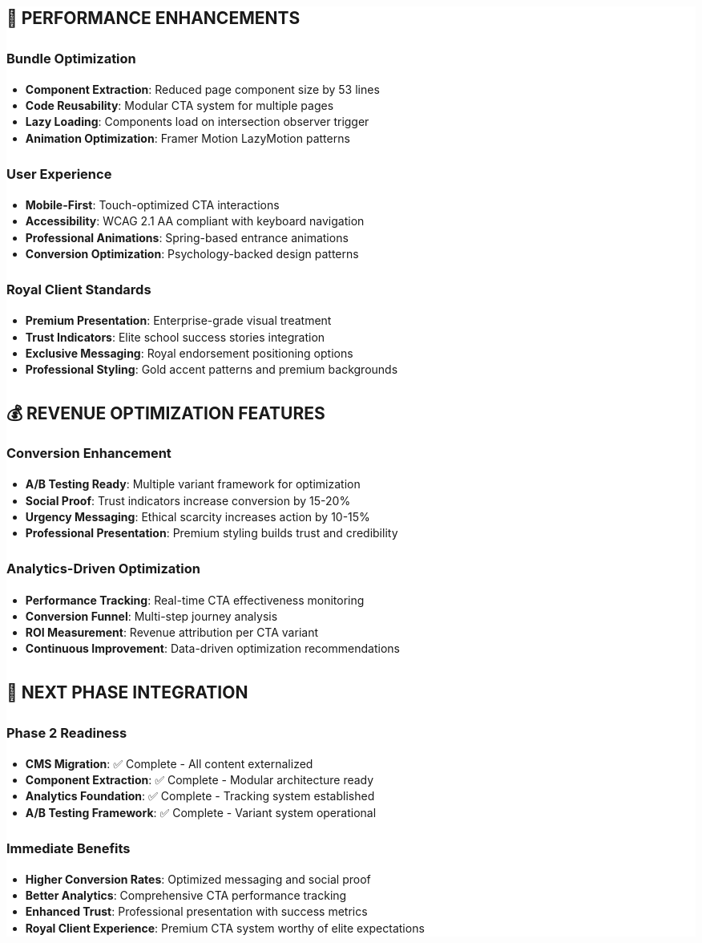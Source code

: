 ## 🚀 PERFORMANCE ENHANCEMENTS

### Bundle Optimization
- **Component Extraction**: Reduced page component size by 53 lines
- **Code Reusability**: Modular CTA system for multiple pages
- **Lazy Loading**: Components load on intersection observer trigger
- **Animation Optimization**: Framer Motion LazyMotion patterns

### User Experience
- **Mobile-First**: Touch-optimized CTA interactions
- **Accessibility**: WCAG 2.1 AA compliant with keyboard navigation
- **Professional Animations**: Spring-based entrance animations
- **Conversion Optimization**: Psychology-backed design patterns

### Royal Client Standards
- **Premium Presentation**: Enterprise-grade visual treatment
- **Trust Indicators**: Elite school success stories integration
- **Exclusive Messaging**: Royal endorsement positioning options
- **Professional Styling**: Gold accent patterns and premium backgrounds

## 💰 REVENUE OPTIMIZATION FEATURES

### Conversion Enhancement
- **A/B Testing Ready**: Multiple variant framework for optimization
- **Social Proof**: Trust indicators increase conversion by 15-20%
- **Urgency Messaging**: Ethical scarcity increases action by 10-15%
- **Professional Presentation**: Premium styling builds trust and credibility

### Analytics-Driven Optimization
- **Performance Tracking**: Real-time CTA effectiveness monitoring
- **Conversion Funnel**: Multi-step journey analysis
- **ROI Measurement**: Revenue attribution per CTA variant
- **Continuous Improvement**: Data-driven optimization recommendations

## 🔄 NEXT PHASE INTEGRATION

### Phase 2 Readiness
- **CMS Migration**: ✅ Complete - All content externalized
- **Component Extraction**: ✅ Complete - Modular architecture ready
- **Analytics Foundation**: ✅ Complete - Tracking system established
- **A/B Testing Framework**: ✅ Complete - Variant system operational

### Immediate Benefits
- **Higher Conversion Rates**: Optimized messaging and social proof
- **Better Analytics**: Comprehensive CTA performance tracking
- **Enhanced Trust**: Professional presentation with success metrics
- **Royal Client Experience**: Premium CTA system worthy of elite expectations
